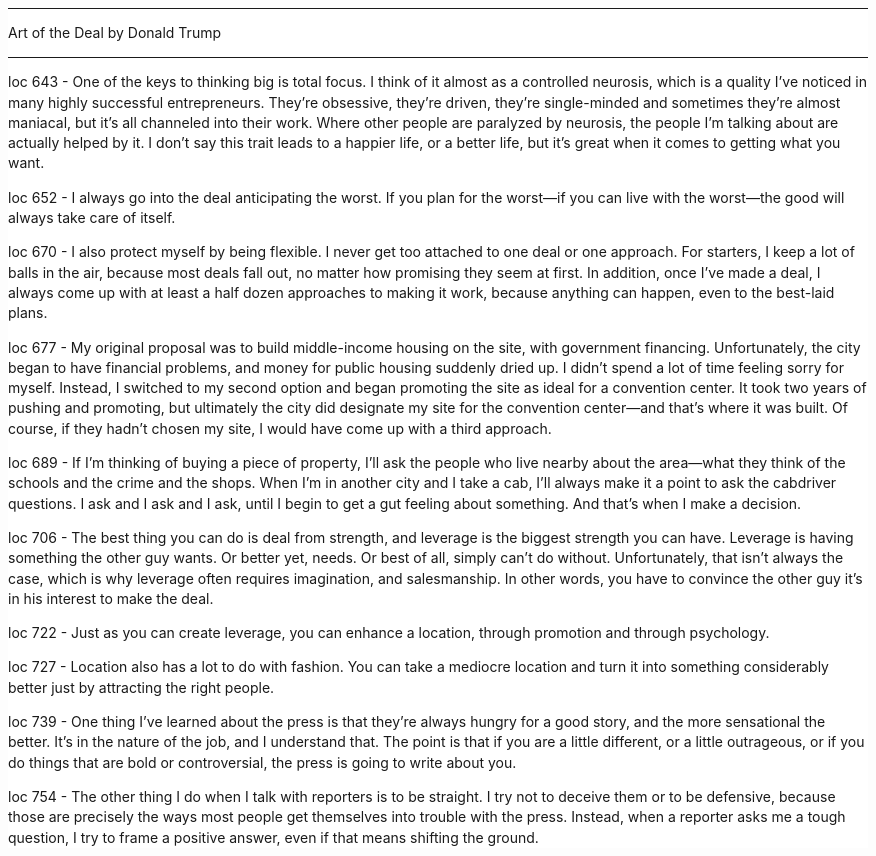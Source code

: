 ______________________________

  Art of the Deal
  by Donald Trump
______________________________

 loc 643 - One of the keys to thinking big is total focus. I think of it almost as a controlled neurosis, which is a quality I’ve noticed in many highly successful entrepreneurs. They’re obsessive, they’re driven, they’re single-minded and sometimes they’re almost maniacal, but it’s all channeled into their work. Where other people are paralyzed by neurosis, the people I’m talking about are actually helped by it. I don’t say this trait leads to a happier life, or a better life, but it’s great when it comes to getting what you want.

 loc 652 - I always go into the deal anticipating the worst. If you plan for the worst—if you can live with the worst—the good will always take care of itself.

 loc 670 - I also protect myself by being flexible. I never get too attached to one deal or one approach. For starters, I keep a lot of balls in the air, because most deals fall out, no matter how promising they seem at first. In addition, once I’ve made a deal, I always come up with at least a half dozen approaches to making it work, because anything can happen, even to the best-laid plans.

 loc 677 - My original proposal was to build middle-income housing on the site, with government financing. Unfortunately, the city began to have financial problems, and money for public housing suddenly dried up. I didn’t spend a lot of time feeling sorry for myself. Instead, I switched to my second option and began promoting the site as ideal for a convention center. It took two years of pushing and promoting, but ultimately the city did designate my site for the convention center—and that’s where it was built. Of course, if they hadn’t chosen my site, I would have come up with a third approach.

 loc 689 - If I’m thinking of buying a piece of property, I’ll ask the people who live nearby about the area—what they think of the schools and the crime and the shops. When I’m in another city and I take a cab, I’ll always make it a point to ask the cabdriver questions. I ask and I ask and I ask, until I begin to get a gut feeling about something. And that’s when I make a decision.

 loc 706 - The best thing you can do is deal from strength, and leverage is the biggest strength you can have. Leverage is having something the other guy wants. Or better yet, needs. Or best of all, simply can’t do without. Unfortunately, that isn’t always the case, which is why leverage often requires imagination, and salesmanship. In other words, you have to convince the other guy it’s in his interest to make the deal.

 loc 722 - Just as you can create leverage, you can enhance a location, through promotion and through psychology.

 loc 727 - Location also has a lot to do with fashion. You can take a mediocre location and turn it into something considerably better just by attracting the right people.

 loc 739 - One thing I’ve learned about the press is that they’re always hungry for a good story, and the more sensational the better. It’s in the nature of the job, and I understand that. The point is that if you are a little different, or a little outrageous, or if you do things that are bold or controversial, the press is going to write about you.

 loc 754 - The other thing I do when I talk with reporters is to be straight. I try not to deceive them or to be defensive, because those are precisely the ways most people get themselves into trouble with the press. Instead, when a reporter asks me a tough question, I try to frame a positive answer, even if that means shifting the ground.
